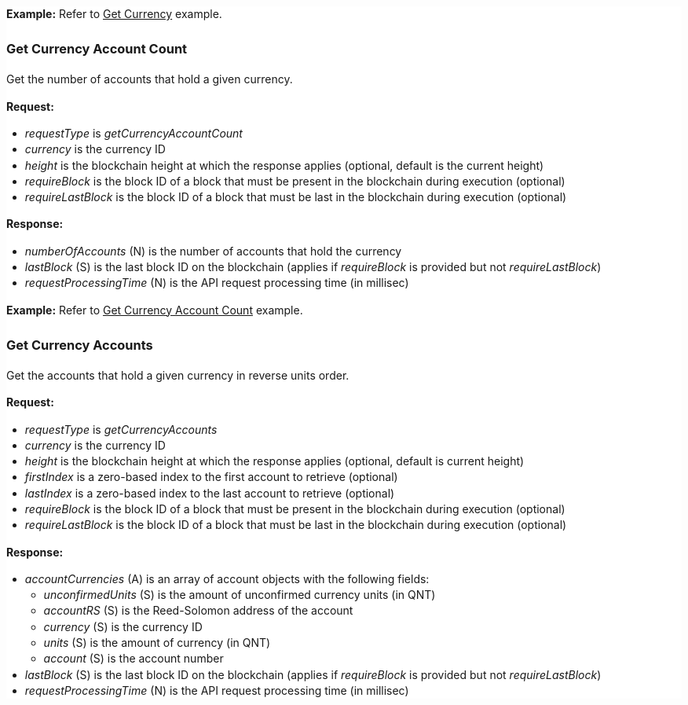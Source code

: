**Example:** Refer to [Get Currency](API_Examples.md#get-currency "The Blue0x API Examples") example.

### Get Currency Account Count

Get the number of accounts that hold a given currency.

**Request:**

*   _requestType_ is _getCurrencyAccountCount_
*   _currency_ is the currency ID
*   _height_ is the blockchain height at which the response applies (optional, default is the current height)
*   _requireBlock_ is the block ID of a block that must be present in the blockchain during execution (optional)
*   _requireLastBlock_ is the block ID of a block that must be last in the blockchain during execution (optional)

**Response:**

*   _numberOfAccounts_ (N) is the number of accounts that hold the currency
*   _lastBlock_ (S) is the last block ID on the blockchain (applies if _requireBlock_ is provided but not _requireLastBlock_)
*   _requestProcessingTime_ (N) is the API request processing time (in millisec)

**Example:** Refer to [Get Currency Account Count](API_Examples.md#get-currency-account-count "The Blue0x API Examples") example.

### Get Currency Accounts

Get the accounts that hold a given currency in reverse units order.

**Request:**

*   _requestType_ is _getCurrencyAccounts_
*   _currency_ is the currency ID
*   _height_ is the blockchain height at which the response applies (optional, default is current height)
*   _firstIndex_ is a zero-based index to the first account to retrieve (optional)
*   _lastIndex_ is a zero-based index to the last account to retrieve (optional)
*   _requireBlock_ is the block ID of a block that must be present in the blockchain during execution (optional)
*   _requireLastBlock_ is the block ID of a block that must be last in the blockchain during execution (optional)

**Response:**

*   _accountCurrencies_ (A) is an array of account objects with the following fields:
    *   _unconfirmedUnits_ (S) is the amount of unconfirmed currency units (in QNT)
    *   _accountRS_ (S) is the Reed-Solomon address of the account
    *   _currency_ (S) is the currency ID
    *   _units_ (S) is the amount of currency (in QNT)
    *   _account_ (S) is the account number
*   _lastBlock_ (S) is the last block ID on the blockchain (applies if _requireBlock_ is provided but not _requireLastBlock_)
*   _requestProcessingTime_ (N) is the API request processing time (in millisec)
